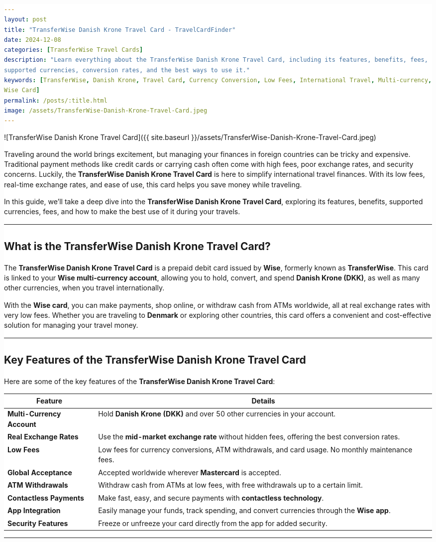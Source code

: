 ```yaml
---
layout: post
title: "TransferWise Danish Krone Travel Card - TravelCardFinder"
date: 2024-12-08
categories: [TransferWise Travel Cards]
description: "Learn everything about the TransferWise Danish Krone Travel Card, including its features, benefits, fees, supported currencies, conversion rates, and the best ways to use it."
keywords: [TransferWise, Danish Krone, Travel Card, Currency Conversion, Low Fees, International Travel, Multi-currency, Wise Card]
permalink: /posts/:title.html
image: /assets/TransferWise-Danish-Krone-Travel-Card.jpeg
---
```


![TransferWise Danish Krone Travel Card]({{ site.baseurl }}/assets/TransferWise-Danish-Krone-Travel-Card.jpeg)

Traveling around the world brings excitement, but managing your finances in foreign countries can be tricky and expensive. Traditional payment methods like credit cards or carrying cash often come with high fees, poor exchange rates, and security concerns. Luckily, the **TransferWise Danish Krone Travel Card** is here to simplify international travel finances. With its low fees, real-time exchange rates, and ease of use, this card helps you save money while traveling.

In this guide, we’ll take a deep dive into the **TransferWise Danish Krone Travel Card**, exploring its features, benefits, supported currencies, fees, and how to make the best use of it during your travels.

---

## What is the TransferWise Danish Krone Travel Card?

The **TransferWise Danish Krone Travel Card** is a prepaid debit card issued by **Wise**, formerly known as **TransferWise**. This card is linked to your **Wise multi-currency account**, allowing you to hold, convert, and spend **Danish Krone (DKK)**, as well as many other currencies, when you travel internationally.

With the **Wise card**, you can make payments, shop online, or withdraw cash from ATMs worldwide, all at real exchange rates with very low fees. Whether you are traveling to **Denmark** or exploring other countries, this card offers a convenient and cost-effective solution for managing your travel money.

---

## Key Features of the TransferWise Danish Krone Travel Card

Here are some of the key features of the **TransferWise Danish Krone Travel Card**:

| **Feature**                   | **Details**                                                                                          |
|-------------------------------|------------------------------------------------------------------------------------------------------|
| **Multi-Currency Account**     | Hold **Danish Krone (DKK)** and over 50 other currencies in your account.                            |
| **Real Exchange Rates**        | Use the **mid-market exchange rate** without hidden fees, offering the best conversion rates.        |
| **Low Fees**                   | Low fees for currency conversions, ATM withdrawals, and card usage. No monthly maintenance fees.     |
| **Global Acceptance**          | Accepted worldwide wherever **Mastercard** is accepted.                                              |
| **ATM Withdrawals**            | Withdraw cash from ATMs at low fees, with free withdrawals up to a certain limit.                    |
| **Contactless Payments**       | Make fast, easy, and secure payments with **contactless technology**.                                 |
| **App Integration**            | Easily manage your funds, track spending, and convert currencies through the **Wise app**.            |
| **Security Features**          | Freeze or unfreeze your card directly from the app for added security.                               |

---